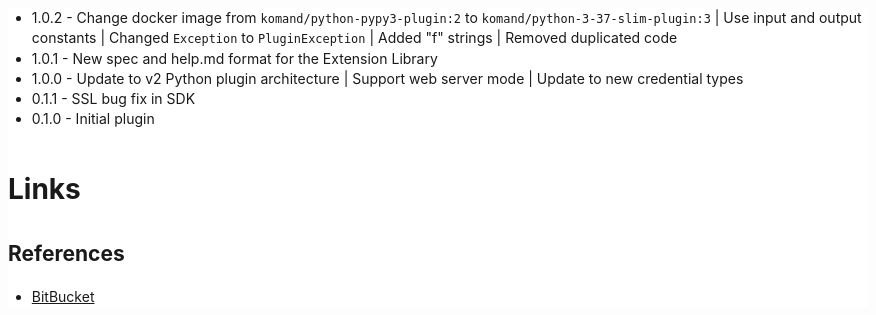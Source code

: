 * 1.0.2 - Change docker image from `komand/python-pypy3-plugin:2` to `komand/python-3-37-slim-plugin:3` | Use input and output constants | Changed `Exception` to `PluginException` | Added "f" strings | Removed duplicated code
* 1.0.1 - New spec and help.md format for the Extension Library
* 1.0.0 - Update to v2 Python plugin architecture | Support web server mode | Update to new credential types
* 0.1.1 - SSL bug fix in SDK
* 0.1.0 - Initial plugin

# Links

## References

* [BitBucket](https://bitbucket.org/)

